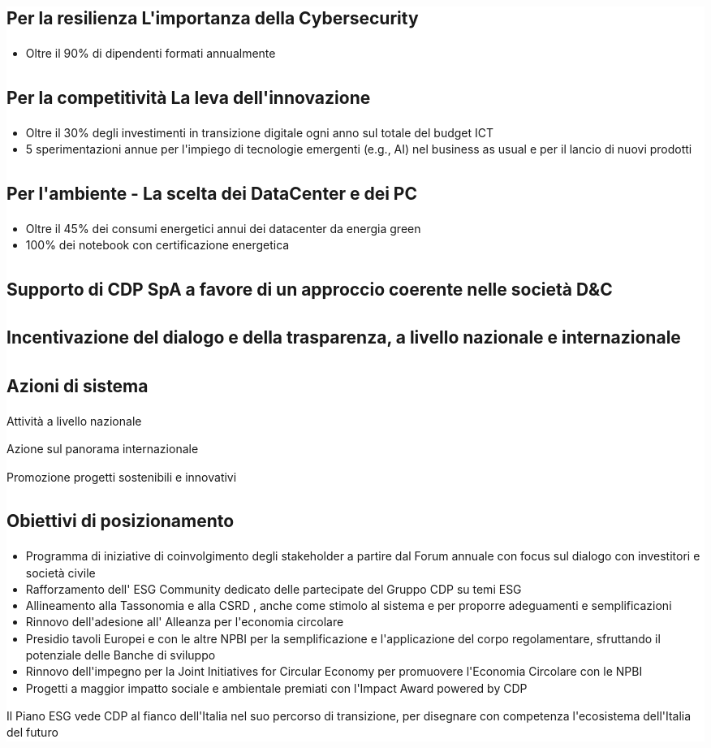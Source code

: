 ## Per la resilienza L'importanza della Cybersecurity



- Oltre il 90% di dipendenti formati annualmente

## Per la competitività La leva dell'innovazione



- Oltre il 30% degli investimenti in transizione digitale ogni anno sul totale del budget ICT
- 5 sperimentazioni annue per l'impiego di tecnologie emergenti (e.g., AI) nel business as usual e per il lancio di nuovi prodotti

## Per l'ambiente - La scelta dei DataCenter e dei PC



- Oltre il 45% dei consumi energetici annui dei datacenter da energia green
- 100% dei notebook con certificazione energetica

## Supporto di CDP SpA a favore di un approccio coerente nelle società D&amp;C



## Incentivazione del dialogo e della trasparenza, a livello nazionale e internazionale

## Azioni di sistema

Attività a livello nazionale

Azione sul panorama internazionale

Promozione progetti sostenibili e innovativi

## Obiettivi di posizionamento

- Programma di iniziative di coinvolgimento degli stakeholder a partire dal Forum annuale con focus sul dialogo con investitori e società civile
- Rafforzamento dell' ESG Community dedicato delle partecipate del Gruppo CDP su temi ESG
- Allineamento alla Tassonomia e alla CSRD , anche come stimolo al sistema e per proporre adeguamenti e semplificazioni
- Rinnovo dell'adesione all' Alleanza per l'economia circolare
- Presidio tavoli Europei e con le altre NPBI per la semplificazione e l'applicazione del corpo regolamentare, sfruttando il potenziale delle Banche di sviluppo
- Rinnovo dell'impegno per la Joint Initiatives for Circular Economy per promuovere l'Economia Circolare con le NPBI
- Progetti a maggior impatto sociale e ambientale premiati con l'Impact Award powered by CDP



Il Piano ESG vede CDP al fianco dell'Italia nel suo percorso di transizione, per disegnare con competenza l'ecosistema dell'Italia del futuro
